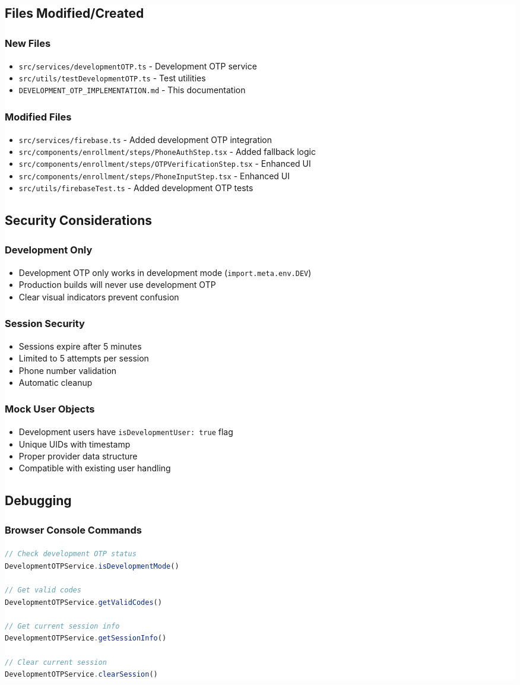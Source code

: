 ## Files Modified/Created

### New Files
- `src/services/developmentOTP.ts` - Development OTP service
- `src/utils/testDevelopmentOTP.ts` - Test utilities
- `DEVELOPMENT_OTP_IMPLEMENTATION.md` - This documentation

### Modified Files
- `src/services/firebase.ts` - Added development OTP integration
- `src/components/enrollment/steps/PhoneAuthStep.tsx` - Added fallback logic
- `src/components/enrollment/steps/OTPVerificationStep.tsx` - Enhanced UI
- `src/components/enrollment/steps/PhoneInputStep.tsx` - Enhanced UI
- `src/utils/firebaseTest.ts` - Added development OTP tests

## Security Considerations

### Development Only
- Development OTP only works in development mode (`import.meta.env.DEV`)
- Production builds will never use development OTP
- Clear visual indicators prevent confusion

### Session Security
- Sessions expire after 5 minutes
- Limited to 5 attempts per session
- Phone number validation
- Automatic cleanup

### Mock User Objects
- Development users have `isDevelopmentUser: true` flag
- Unique UIDs with timestamp
- Proper provider data structure
- Compatible with existing user handling

## Debugging

### Browser Console Commands
```javascript
// Check development OTP status
DevelopmentOTPService.isDevelopmentMode()

// Get valid codes
DevelopmentOTPService.getValidCodes()

// Get current session info
DevelopmentOTPService.getSessionInfo()

// Clear current session
DevelopmentOTPService.clearSession()
```
